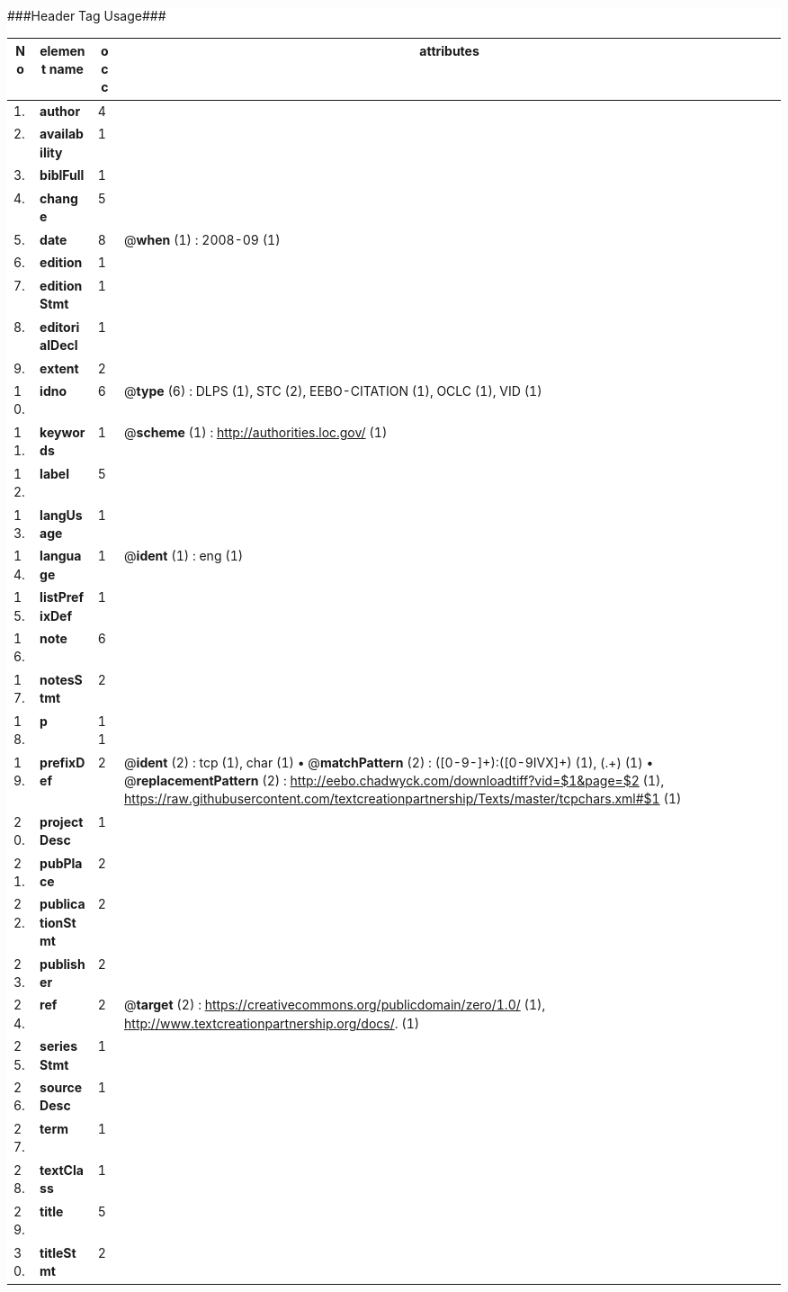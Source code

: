 ###Header Tag Usage###

|No|element name|occ|attributes|
|---|---|---|---|
|1.|__author__|4||
|2.|__availability__|1||
|3.|__biblFull__|1||
|4.|__change__|5||
|5.|__date__|8| @__when__ (1) : 2008-09 (1)|
|6.|__edition__|1||
|7.|__editionStmt__|1||
|8.|__editorialDecl__|1||
|9.|__extent__|2||
|10.|__idno__|6| @__type__ (6) : DLPS (1), STC (2), EEBO-CITATION (1), OCLC (1), VID (1)|
|11.|__keywords__|1| @__scheme__ (1) : http://authorities.loc.gov/ (1)|
|12.|__label__|5||
|13.|__langUsage__|1||
|14.|__language__|1| @__ident__ (1) : eng (1)|
|15.|__listPrefixDef__|1||
|16.|__note__|6||
|17.|__notesStmt__|2||
|18.|__p__|11||
|19.|__prefixDef__|2| @__ident__ (2) : tcp (1), char (1)  •  @__matchPattern__ (2) : ([0-9\-]+):([0-9IVX]+) (1), (.+) (1)  •  @__replacementPattern__ (2) : http://eebo.chadwyck.com/downloadtiff?vid=$1&page=$2 (1), https://raw.githubusercontent.com/textcreationpartnership/Texts/master/tcpchars.xml#$1 (1)|
|20.|__projectDesc__|1||
|21.|__pubPlace__|2||
|22.|__publicationStmt__|2||
|23.|__publisher__|2||
|24.|__ref__|2| @__target__ (2) : https://creativecommons.org/publicdomain/zero/1.0/ (1), http://www.textcreationpartnership.org/docs/. (1)|
|25.|__seriesStmt__|1||
|26.|__sourceDesc__|1||
|27.|__term__|1||
|28.|__textClass__|1||
|29.|__title__|5||
|30.|__titleStmt__|2||
